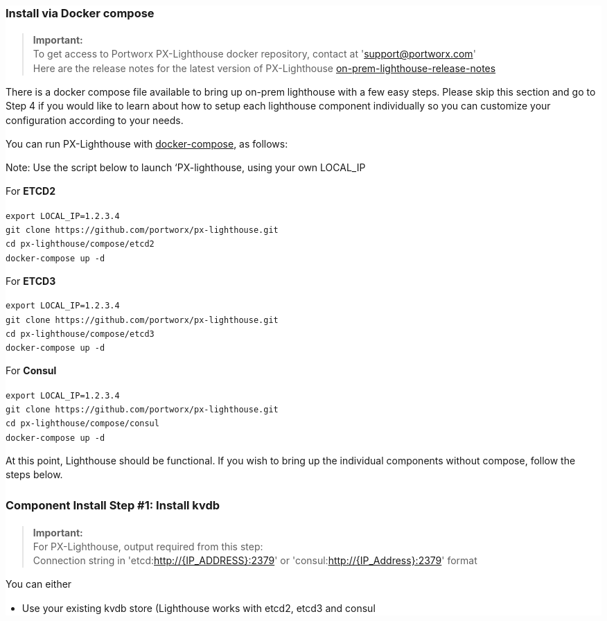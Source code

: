 ### Install via Docker compose

> **Important:**   
>  To get access to Portworx PX-Lighthouse docker repository, contact at 'support@portworx.com'   
>  Here are the release notes for the latest version of PX-Lighthouse [on-prem-lighthouse-release-notes](https://github.com/venkatpx/px-docs/tree/3f39ba94d6d6d91385dcd6792eb6da61d0016b4d/release-notes/on-premise-lighthouse.html)

There is a docker compose file available to bring up on-prem lighthouse with a few easy steps. Please skip this section and go to Step 4 if you would like to learn about how to setup each lighthouse component individually so you can customize your configuration according to your needs.

You can run PX-Lighthouse with [docker-compose](https://docs.docker.com/compose/install/), as follows:

Note: Use the script below to launch ‘PX-lighthouse, using your own LOCAL\_IP

For **ETCD2**

```text
export LOCAL_IP=1.2.3.4
git clone https://github.com/portworx/px-lighthouse.git
cd px-lighthouse/compose/etcd2
docker-compose up -d
```

For **ETCD3**

```text
export LOCAL_IP=1.2.3.4
git clone https://github.com/portworx/px-lighthouse.git
cd px-lighthouse/compose/etcd3
docker-compose up -d
```

For **Consul**

```text
export LOCAL_IP=1.2.3.4
git clone https://github.com/portworx/px-lighthouse.git
cd px-lighthouse/compose/consul
docker-compose up -d
```

At this point, Lighthouse should be functional. If you wish to bring up the individual components without compose, follow the steps below.

### Component Install Step \#1: Install kvdb

> **Important:**   
>  For PX-Lighthouse, output required from this step:   
> Connection string in 'etcd:[http://{IP\_ADDRESS}:2379](http://{IP_ADDRESS}:2379)' or 'consul:[http://{IP\_Address}:2379](http://{IP_Address}:2379)' format

You can either

* Use your existing kvdb store \(Lighthouse works with etcd2, etcd3 and consul
